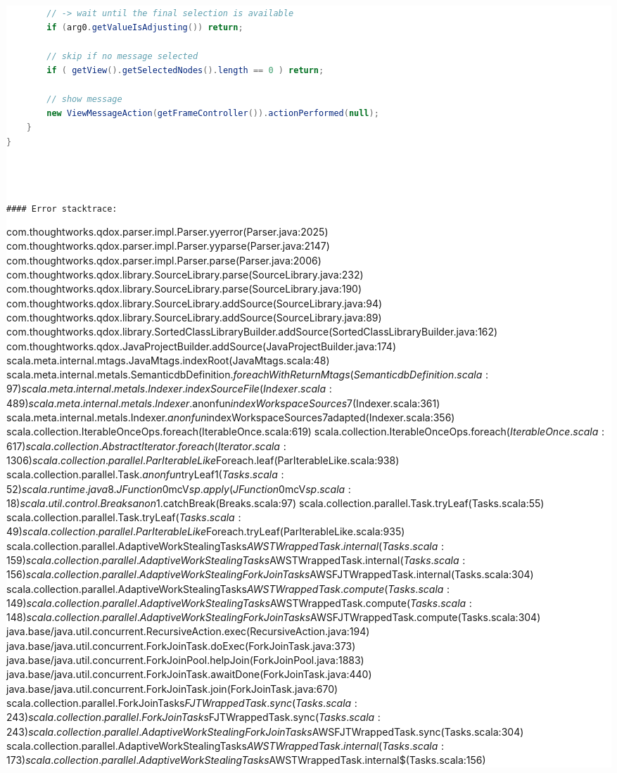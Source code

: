 ```java
        // -> wait until the final selection is available
        if (arg0.getValueIsAdjusting()) return;

        // skip if no message selected
        if ( getView().getSelectedNodes().length == 0 ) return;
        
        // show message
        new ViewMessageAction(getFrameController()).actionPerformed(null);
    }
}

```

```



#### Error stacktrace:

```
com.thoughtworks.qdox.parser.impl.Parser.yyerror(Parser.java:2025)
	com.thoughtworks.qdox.parser.impl.Parser.yyparse(Parser.java:2147)
	com.thoughtworks.qdox.parser.impl.Parser.parse(Parser.java:2006)
	com.thoughtworks.qdox.library.SourceLibrary.parse(SourceLibrary.java:232)
	com.thoughtworks.qdox.library.SourceLibrary.parse(SourceLibrary.java:190)
	com.thoughtworks.qdox.library.SourceLibrary.addSource(SourceLibrary.java:94)
	com.thoughtworks.qdox.library.SourceLibrary.addSource(SourceLibrary.java:89)
	com.thoughtworks.qdox.library.SortedClassLibraryBuilder.addSource(SortedClassLibraryBuilder.java:162)
	com.thoughtworks.qdox.JavaProjectBuilder.addSource(JavaProjectBuilder.java:174)
	scala.meta.internal.mtags.JavaMtags.indexRoot(JavaMtags.scala:48)
	scala.meta.internal.metals.SemanticdbDefinition$.foreachWithReturnMtags(SemanticdbDefinition.scala:97)
	scala.meta.internal.metals.Indexer.indexSourceFile(Indexer.scala:489)
	scala.meta.internal.metals.Indexer.$anonfun$indexWorkspaceSources$7(Indexer.scala:361)
	scala.meta.internal.metals.Indexer.$anonfun$indexWorkspaceSources$7$adapted(Indexer.scala:356)
	scala.collection.IterableOnceOps.foreach(IterableOnce.scala:619)
	scala.collection.IterableOnceOps.foreach$(IterableOnce.scala:617)
	scala.collection.AbstractIterator.foreach(Iterator.scala:1306)
	scala.collection.parallel.ParIterableLike$Foreach.leaf(ParIterableLike.scala:938)
	scala.collection.parallel.Task.$anonfun$tryLeaf$1(Tasks.scala:52)
	scala.runtime.java8.JFunction0$mcV$sp.apply(JFunction0$mcV$sp.scala:18)
	scala.util.control.Breaks$$anon$1.catchBreak(Breaks.scala:97)
	scala.collection.parallel.Task.tryLeaf(Tasks.scala:55)
	scala.collection.parallel.Task.tryLeaf$(Tasks.scala:49)
	scala.collection.parallel.ParIterableLike$Foreach.tryLeaf(ParIterableLike.scala:935)
	scala.collection.parallel.AdaptiveWorkStealingTasks$AWSTWrappedTask.internal(Tasks.scala:159)
	scala.collection.parallel.AdaptiveWorkStealingTasks$AWSTWrappedTask.internal$(Tasks.scala:156)
	scala.collection.parallel.AdaptiveWorkStealingForkJoinTasks$AWSFJTWrappedTask.internal(Tasks.scala:304)
	scala.collection.parallel.AdaptiveWorkStealingTasks$AWSTWrappedTask.compute(Tasks.scala:149)
	scala.collection.parallel.AdaptiveWorkStealingTasks$AWSTWrappedTask.compute$(Tasks.scala:148)
	scala.collection.parallel.AdaptiveWorkStealingForkJoinTasks$AWSFJTWrappedTask.compute(Tasks.scala:304)
	java.base/java.util.concurrent.RecursiveAction.exec(RecursiveAction.java:194)
	java.base/java.util.concurrent.ForkJoinTask.doExec(ForkJoinTask.java:373)
	java.base/java.util.concurrent.ForkJoinPool.helpJoin(ForkJoinPool.java:1883)
	java.base/java.util.concurrent.ForkJoinTask.awaitDone(ForkJoinTask.java:440)
	java.base/java.util.concurrent.ForkJoinTask.join(ForkJoinTask.java:670)
	scala.collection.parallel.ForkJoinTasks$FJTWrappedTask.sync(Tasks.scala:243)
	scala.collection.parallel.ForkJoinTasks$FJTWrappedTask.sync$(Tasks.scala:243)
	scala.collection.parallel.AdaptiveWorkStealingForkJoinTasks$AWSFJTWrappedTask.sync(Tasks.scala:304)
	scala.collection.parallel.AdaptiveWorkStealingTasks$AWSTWrappedTask.internal(Tasks.scala:173)
	scala.collection.parallel.AdaptiveWorkStealingTasks$AWSTWrappedTask.internal$(Tasks.scala:156)